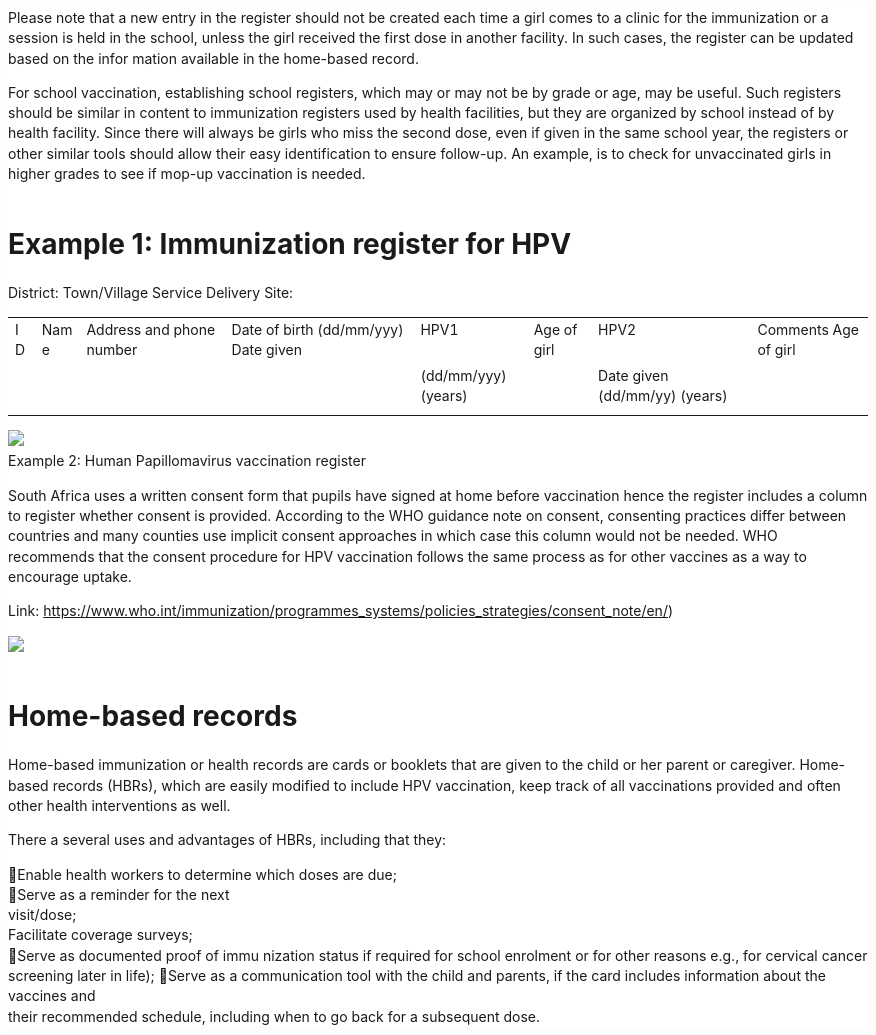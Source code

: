 Please note that  a new entry in the register should not be created each time a girl comes to a clinic for the immunization or a session is held in the school, unless the girl received the first dose in another facility. In such cases, the register can be updated based on the infor­ mation available in the home-based record.  

For school vaccination, establishing school registers, which may or may not be by grade or age, may be useful.  Such registers should be similar in content to immunization registers used by health facilities, but they are organized by school instead of by health facility. Since there will always be girls who miss the second dose, even if given in the same school year, the registers or other similar tools should allow their easy identification to ensure follow-up. An example, is to check for unvaccinated girls in higher grades to see if mop-up vaccination is needed.  

# Example 1: Immunization register for HPV  

District: Town/Village Service Delivery Site:  

<html><body><table><tr><td>ID</td><td>Name</td><td>Address and phone number</td><td>Date of birth (dd/mm/yyy) Date given</td><td>HPV1</td><td>Age of girl</td><td>HPV2</td><td>Comments Age of girl</td></tr><tr><td></td><td></td><td></td><td></td><td>(dd/mm/yyy) (years)</td><td></td><td>Date given (dd/mm/yy) (years)</td><td></td></tr><tr><td></td><td></td><td></td><td></td><td></td><td></td><td></td><td></td></tr></table></body></html>  

![](images/6cc5cb2575cfd4d3f2226db36743a4c34fd31e0829134aae74d5951c9ae477cf.jpg)  
Example 2: Human Papillomavirus vaccination register  

South Africa uses a written consent form that pupils have signed at home before vaccination hence the register includes a column to register whether consent is provided.  According to the WHO guidance note on consent, consenting practices differ between countries and many counties use implicit consent approaches in which case this column would not be needed. WHO recommends that the consent procedure for HPV vaccination follows the same process as for other vaccines as a way to encourage uptake.  

Link: https://www.who.int/immunization/programmes_systems/policies_strategies/consent_note/en/)  

![](images/a13daa24be603226bd86d85a3ed43a62d4afbf75d8d289a6e9dddfc577e4eb69.jpg)  

# Home-based records  

Home-based immunization or health records are cards or booklets that are given to the child or her parent or caregiver. Home-based records (HBRs), which are easily modified to include HPV vaccination, keep track of all vaccinations provided and often other health interventions as well.  

There a several uses and advantages of HBRs, including that they:  

Enable health workers to determine which doses are due;   
Serve as a reminder for the next   
visit/dose;   
Facilitate coverage surveys;   
Serve as documented proof of immu­ nization status if required for school enrolment or for other reasons e.g., for cervical cancer screening later in life); Serve as a communication tool with the child and parents, if the card includes information about the vaccines and   
their recommended schedule, including when to go back for a subsequent dose.  
